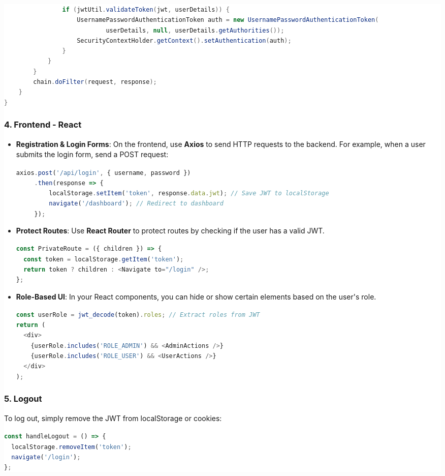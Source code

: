   ```java
                  if (jwtUtil.validateToken(jwt, userDetails)) {
                      UsernamePasswordAuthenticationToken auth = new UsernamePasswordAuthenticationToken(
                              userDetails, null, userDetails.getAuthorities());
                      SecurityContextHolder.getContext().setAuthentication(auth);
                  }
              }
          }
          chain.doFilter(request, response);
      }
  }
  ```

### 4. **Frontend - React**
- **Registration & Login Forms**: On the frontend, use **Axios** to send HTTP requests to the backend. For example, when a user submits the login form, send a POST request:
  ```javascript
  axios.post('/api/login', { username, password })
       .then(response => {
           localStorage.setItem('token', response.data.jwt); // Save JWT to localStorage
           navigate('/dashboard'); // Redirect to dashboard
       });
  ```

- **Protect Routes**: Use **React Router** to protect routes by checking if the user has a valid JWT.
  ```javascript
  const PrivateRoute = ({ children }) => {
    const token = localStorage.getItem('token');
    return token ? children : <Navigate to="/login" />;
  };
  ```

- **Role-Based UI**: In your React components, you can hide or show certain elements based on the user's role.
  ```javascript
  const userRole = jwt_decode(token).roles; // Extract roles from JWT
  return (
    <div>
      {userRole.includes('ROLE_ADMIN') && <AdminActions />}
      {userRole.includes('ROLE_USER') && <UserActions />}
    </div>
  );
  ```

### 5. **Logout**
To log out, simply remove the JWT from localStorage or cookies:
```javascript
const handleLogout = () => {
  localStorage.removeItem('token');
  navigate('/login');
};
```
